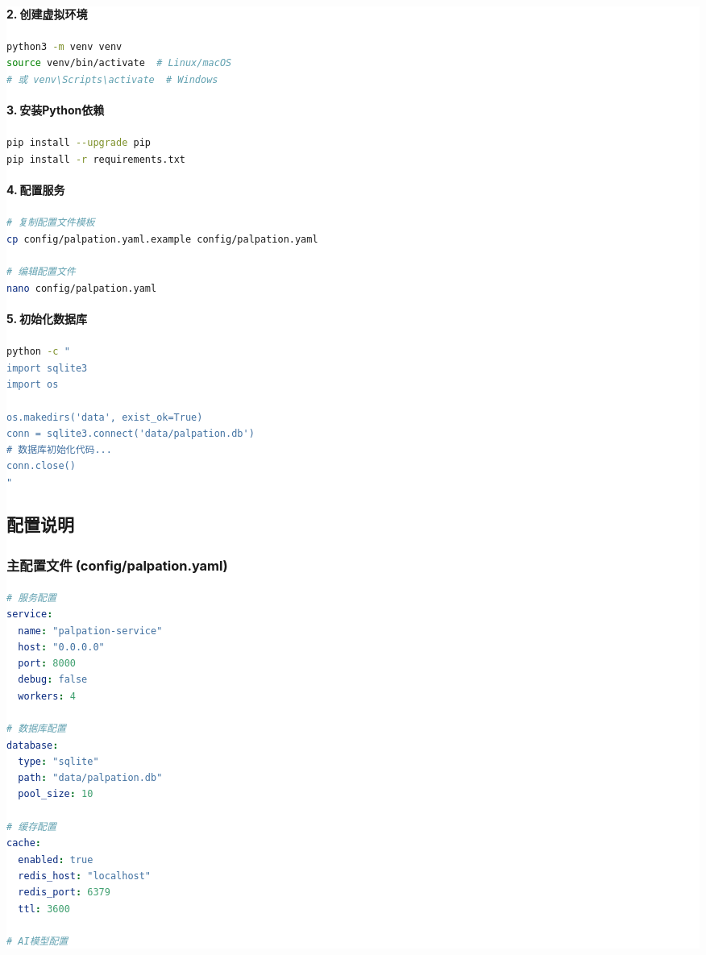 #### 2. 创建虚拟环境

```bash
python3 -m venv venv
source venv/bin/activate  # Linux/macOS
# 或 venv\Scripts\activate  # Windows
```

#### 3. 安装Python依赖

```bash
pip install --upgrade pip
pip install -r requirements.txt
```

#### 4. 配置服务

```bash
# 复制配置文件模板
cp config/palpation.yaml.example config/palpation.yaml

# 编辑配置文件
nano config/palpation.yaml
```

#### 5. 初始化数据库

```bash
python -c "
import sqlite3
import os

os.makedirs('data', exist_ok=True)
conn = sqlite3.connect('data/palpation.db')
# 数据库初始化代码...
conn.close()
"
```

## 配置说明

### 主配置文件 (config/palpation.yaml)

```yaml
# 服务配置
service:
  name: "palpation-service"
  host: "0.0.0.0"
  port: 8000
  debug: false
  workers: 4

# 数据库配置
database:
  type: "sqlite"
  path: "data/palpation.db"
  pool_size: 10

# 缓存配置
cache:
  enabled: true
  redis_host: "localhost"
  redis_port: 6379
  ttl: 3600

# AI模型配置
```